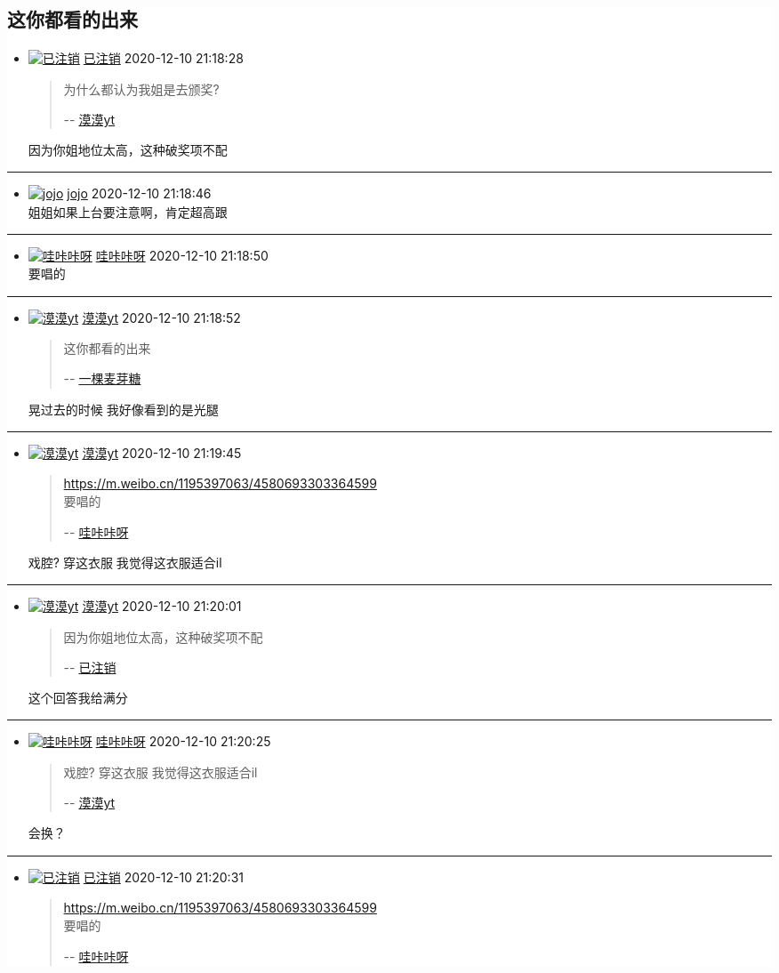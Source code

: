   这你都看的出来  
---
* [![已注销](../../image/icon/u187860590-7.jpg)](https://www.douban.com/people/187860590/)    [已注销](https://www.douban.com/people/187860590/)    2020-12-10 21:18:28  
  >为什么都认为我姐是去颁奖?  
  >
  >-- [漠漠yt](https://www.douban.com/people/223048792/)  
  
  因为你姐地位太高，这种破奖项不配  
---
* [![jojo](../../image/icon/user_normal.jpg)](https://www.douban.com/people/169291539/)    [jojo](https://www.douban.com/people/169291539/)    2020-12-10 21:18:46  
  姐姐如果上台要注意啊，肯定超高跟  
---
* [![哇咔咔呀](../../image/icon/u213342632-5.jpg)](https://www.douban.com/people/213342632/)    [哇咔咔呀](https://www.douban.com/people/213342632/)    2020-12-10 21:18:50  
  要唱的  
---
* [![漠漠yt](../../image/icon/u223048792-1.jpg)](https://www.douban.com/people/223048792/)    [漠漠yt](https://www.douban.com/people/223048792/)    2020-12-10 21:18:52  
  >这你都看的出来  
  >
  >-- [一棵麦芽糖](https://www.douban.com/people/114181779/)  
  
  晃过去的时候 我好像看到的是光腿  
---
* [![漠漠yt](../../image/icon/u223048792-1.jpg)](https://www.douban.com/people/223048792/)    [漠漠yt](https://www.douban.com/people/223048792/)    2020-12-10 21:19:45  
  >https://m.weibo.cn/1195397063/4580693303364599  
  >要唱的  
  >
  >-- [哇咔咔呀](https://www.douban.com/people/213342632/)  
  
  戏腔? 穿这衣服 我觉得这衣服适合il  
---
* [![漠漠yt](../../image/icon/u223048792-1.jpg)](https://www.douban.com/people/223048792/)    [漠漠yt](https://www.douban.com/people/223048792/)    2020-12-10 21:20:01  
  >因为你姐地位太高，这种破奖项不配  
  >
  >-- [已注销](https://www.douban.com/people/187860590/)  
  
  这个回答我给满分  
---
* [![哇咔咔呀](../../image/icon/u213342632-5.jpg)](https://www.douban.com/people/213342632/)    [哇咔咔呀](https://www.douban.com/people/213342632/)    2020-12-10 21:20:25  
  >戏腔? 穿这衣服 我觉得这衣服适合il  
  >
  >-- [漠漠yt](https://www.douban.com/people/223048792/)  
  
  会换？  
---
* [![已注销](../../image/icon/u187860590-7.jpg)](https://www.douban.com/people/187860590/)    [已注销](https://www.douban.com/people/187860590/)    2020-12-10 21:20:31  
  >https://m.weibo.cn/1195397063/4580693303364599  
  >要唱的  
  >
  >-- [哇咔咔呀](https://www.douban.com/people/213342632/)  
  